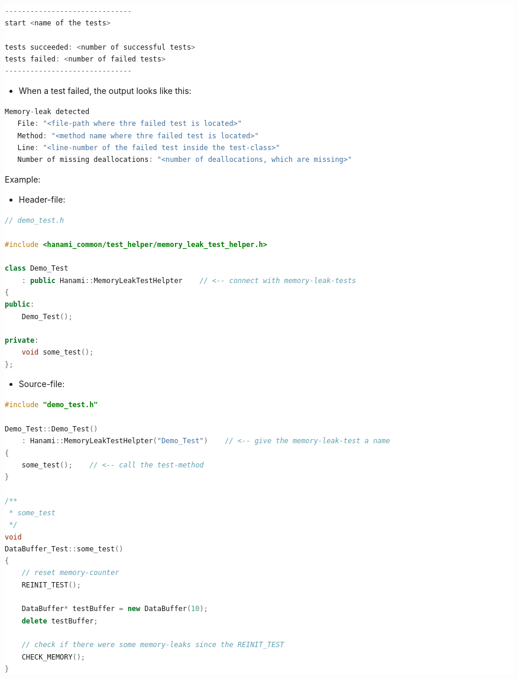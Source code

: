 ```cpp
------------------------------
start <name of the tests>

tests succeeded: <number of successful tests>
tests failed: <number of failed tests>
------------------------------
```

- When a test failed, the output looks like this:

```cpp
Memory-leak detected
   File: "<file-path where thre failed test is located>"
   Method: "<method name where thre failed test is located>"
   Line: "<line-number of the failed test inside the test-class>"
   Number of missing deallocations: "<number of deallocations, which are missing>"
```

Example:

- Header-file:

```cpp
// demo_test.h

#include <hanami_common/test_helper/memory_leak_test_helper.h>

class Demo_Test 
    : public Hanami::MemoryLeakTestHelpter    // <-- connect with memory-leak-tests
{
public:
    Demo_Test();

private:
    void some_test();
};
```

- Source-file:

```cpp
#include "demo_test.h"

Demo_Test::Demo_Test() 
    : Hanami::MemoryLeakTestHelpter("Demo_Test")    // <-- give the memory-leak-test a name
{
    some_test();    // <-- call the test-method
}

/**
 * some_test
 */
void
DataBuffer_Test::some_test()
{
    // reset memory-counter
    REINIT_TEST();

    DataBuffer* testBuffer = new DataBuffer(10);
    delete testBuffer;

    // check if there were some memory-leaks since the REINIT_TEST
    CHECK_MEMORY();
}
```
